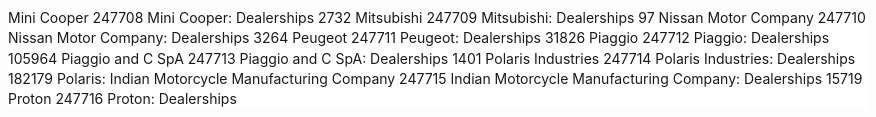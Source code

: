 <td class="entry" headers="ID-00004a1f__entry__16">Mini Cooper</td>
<td class="entry" headers="ID-00004a1f__entry__17">247708</td>
<td class="entry" headers="ID-00004a1f__entry__18">Mini Cooper:
Dealerships</td>
</tr>
<tr class="even row">
<td class="entry" headers="ID-00004a1f__entry__15">2732</td>
<td class="entry" headers="ID-00004a1f__entry__16">Mitsubishi</td>
<td class="entry" headers="ID-00004a1f__entry__17">247709</td>
<td class="entry" headers="ID-00004a1f__entry__18">Mitsubishi:
Dealerships</td>
</tr>
<tr class="odd row">
<td class="entry" headers="ID-00004a1f__entry__15">97</td>
<td class="entry" headers="ID-00004a1f__entry__16">Nissan Motor
Company</td>
<td class="entry" headers="ID-00004a1f__entry__17">247710</td>
<td class="entry" headers="ID-00004a1f__entry__18">Nissan Motor Company:
Dealerships</td>
</tr>
<tr class="even row">
<td class="entry" headers="ID-00004a1f__entry__15">3264</td>
<td class="entry" headers="ID-00004a1f__entry__16">Peugeot</td>
<td class="entry" headers="ID-00004a1f__entry__17">247711</td>
<td class="entry" headers="ID-00004a1f__entry__18">Peugeot:
Dealerships</td>
</tr>
<tr class="odd row">
<td class="entry" headers="ID-00004a1f__entry__15">31826</td>
<td class="entry" headers="ID-00004a1f__entry__16">Piaggio</td>
<td class="entry" headers="ID-00004a1f__entry__17">247712</td>
<td class="entry" headers="ID-00004a1f__entry__18">Piaggio:
Dealerships</td>
</tr>
<tr class="even row">
<td class="entry" headers="ID-00004a1f__entry__15">105964</td>
<td class="entry" headers="ID-00004a1f__entry__16">Piaggio and C
SpA</td>
<td class="entry" headers="ID-00004a1f__entry__17">247713</td>
<td class="entry" headers="ID-00004a1f__entry__18">Piaggio and C SpA:
Dealerships</td>
</tr>
<tr class="odd row">
<td class="entry" headers="ID-00004a1f__entry__15">1401</td>
<td class="entry" headers="ID-00004a1f__entry__16">Polaris
Industries</td>
<td class="entry" headers="ID-00004a1f__entry__17">247714</td>
<td class="entry" headers="ID-00004a1f__entry__18">Polaris Industries:
Dealerships</td>
</tr>
<tr class="even row">
<td class="entry" headers="ID-00004a1f__entry__15">182179</td>
<td class="entry" headers="ID-00004a1f__entry__16">Polaris: Indian
Motorcycle Manufacturing Company</td>
<td class="entry" headers="ID-00004a1f__entry__17">247715</td>
<td class="entry" headers="ID-00004a1f__entry__18">Indian Motorcycle
Manufacturing Company: Dealerships</td>
</tr>
<tr class="odd row">
<td class="entry" headers="ID-00004a1f__entry__15">15719</td>
<td class="entry" headers="ID-00004a1f__entry__16">Proton</td>
<td class="entry" headers="ID-00004a1f__entry__17">247716</td>
<td class="entry" headers="ID-00004a1f__entry__18">Proton:
Dealerships</td>